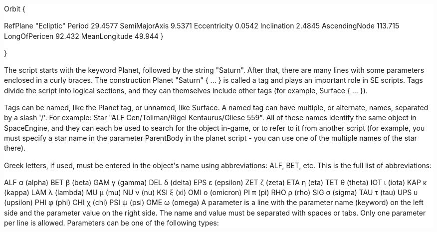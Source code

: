 Orbit
{

RefPlane       "Ecliptic"
Period          29.4577
SemiMajorAxis   9.5371
Eccentricity    0.0542
Inclination     2.4845
AscendingNode   113.715
LongOfPericen   92.432
MeanLongitude   49.944
}

}

The script starts with the keyword Planet, followed by the string "Saturn". After that, there are many lines with some parameters enclosed in a curly braces. The construction Planet "Saturn" { ... } is called a tag and plays an important role in SE scripts. Tags divide the script into logical sections, and they can themselves include other tags (for example, Surface { ... }).

Tags can be named, like the Planet tag, or unnamed, like Surface. A named tag can have multiple, or alternate, names, separated by a slash '/'. For example: Star "ALF Cen/Toliman/Rigel Kentaurus/Gliese 559". All of these names identify the same object in SpaceEngine, and they can each be used to search for the object in-game, or to refer to it from another script (for example, you must specify a star name in the parameter ParentBody in the planet script - you can use one of the multiple names of the star there).

Greek letters, if used, must be entered in the object's name using abbreviations: ALF, BET, etc. This is the full list of abbreviations:

ALF	α	(alpha)
BET	β	(beta)
GAM	γ	(gamma)
DEL	δ	(delta)
EPS	ε	(epsilon)
ZET	ζ	(zeta)
ETA	η	(eta)
TET	θ	(theta)
IOT	ι	(iota)
KAP	κ	(kappa)
LAM	λ	(lambda)
MU	μ	(mu)
NU	ν	(nu)
KSI	ξ	(xi)
OMI	ο	(omicron)
PI	π	(pi)
RHO	ρ	(rho)
SIG	σ	(sigma)
TAU	τ	(tau)
UPS	υ	(upsilon)
PHI	φ	(phi)
CHI	χ	(chi)
PSI	ψ	(psi)
OME	ω	(omega)
A parameter is a line with the parameter name (keyword) on the left side and the parameter value on the right side. The name and value must be separated with spaces or tabs. Only one parameter per line is allowed. Parameters can be one of the following types:
